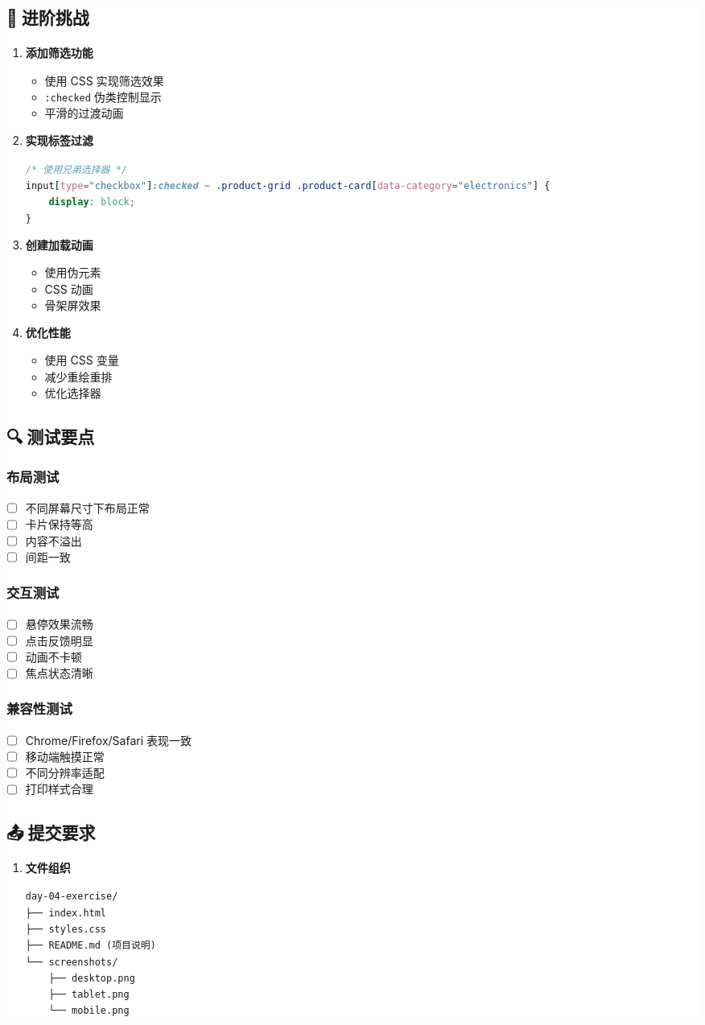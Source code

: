 ## 🎯 进阶挑战

1. **添加筛选功能**
   - 使用 CSS 实现筛选效果
   - `:checked` 伪类控制显示
   - 平滑的过渡动画

2. **实现标签过滤**
   ```css
   /* 使用兄弟选择器 */
   input[type="checkbox"]:checked ~ .product-grid .product-card[data-category="electronics"] {
       display: block;
   }
   ```

3. **创建加载动画**
   - 使用伪元素
   - CSS 动画
   - 骨架屏效果

4. **优化性能**
   - 使用 CSS 变量
   - 减少重绘重排
   - 优化选择器

## 🔍 测试要点

### 布局测试
- [ ] 不同屏幕尺寸下布局正常
- [ ] 卡片保持等高
- [ ] 内容不溢出
- [ ] 间距一致

### 交互测试
- [ ] 悬停效果流畅
- [ ] 点击反馈明显
- [ ] 动画不卡顿
- [ ] 焦点状态清晰

### 兼容性测试
- [ ] Chrome/Firefox/Safari 表现一致
- [ ] 移动端触摸正常
- [ ] 不同分辨率适配
- [ ] 打印样式合理

## 📤 提交要求

1. **文件组织**
   ```
   day-04-exercise/
   ├── index.html
   ├── styles.css
   ├── README.md (项目说明)
   └── screenshots/
       ├── desktop.png
       ├── tablet.png
       └── mobile.png
   ```
